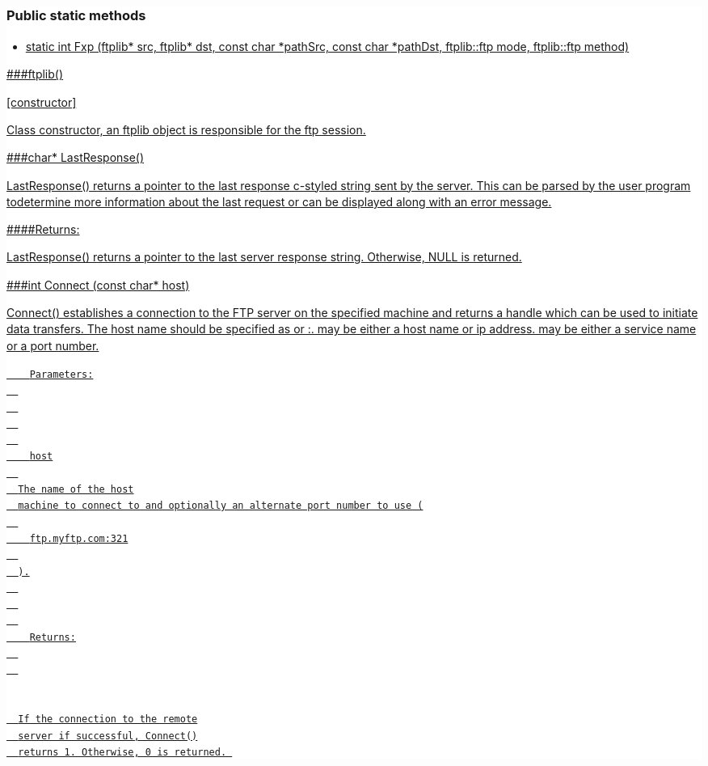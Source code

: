 ### Public static methods

* [static int Fxp (ftplib* src, ftplib* dst, const char *pathSrc, const char *pathDst, ftplib::ftp mode, ftplib::ftp method)](#fxp)


<a href="ftplib" />

###ftplib()
    
[constructor]
      
Class constructor, an ftplib object is responsible for the ftp session.
    
<a href="lastresponse" />

###char* LastResponse()
      
LastResponse() returns a pointer to the last response c-styled string sent by the server. This can be parsed by the 
user program todetermine more information about the last request or can be displayed along with an error message. 
      
####Returns:
      
LastResponse() returns a pointer to the last server response string. Otherwise, NULL is returned. 
      
<a href="connect" />

###int Connect (const char* host)

Connect() establishes a connection to the FTP server on the specified machine and returns a handle which can be used to 
initiate data transfers. The host name should be specified as or :. may be either a host name or ip address. may be either a service name or a
port number.
    
    
      
        Parameters:
      
      
      
      
        host
      
      The name of the host
      machine to connect to and optionally an alternate port number to use (
      
        ftp.myftp.com:321
      
      ).
      
      
      
        Returns:
      
      
    
    
      If the connection to the remote
      server if successful, Connect()
      returns 1. Otherwise, 0 is returned. 
      
    